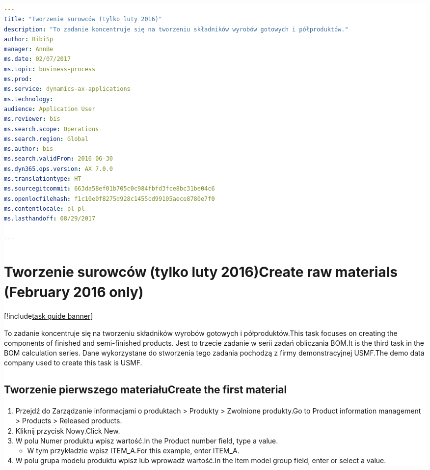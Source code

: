 ```yaml
--- 
title: "Tworzenie surowców (tylko luty 2016)"
description: "To zadanie koncentruje się na tworzeniu składników wyrobów gotowych i półproduktów."
author: BibiSp
manager: AnnBe
ms.date: 02/07/2017
ms.topic: business-process
ms.prod: 
ms.service: dynamics-ax-applications
ms.technology: 
audience: Application User
ms.reviewer: bis
ms.search.scope: Operations
ms.search.region: Global
ms.author: bis
ms.search.validFrom: 2016-06-30
ms.dyn365.ops.version: AX 7.0.0
ms.translationtype: HT
ms.sourcegitcommit: 663da58ef01b705c0c984fbfd3fce8bc31be04c6
ms.openlocfilehash: f1c10e0f8275d928c1455cd99105aece8780e7f0
ms.contentlocale: pl-pl
ms.lasthandoff: 08/29/2017

---
```

# <a name="create-raw-materials-february-2016-only"></a><span data-ttu-id="c824b-103">Tworzenie surowców (tylko luty 2016)</span><span class="sxs-lookup"><span data-stu-id="c824b-103">Create raw materials (February 2016 only)</span></span>

[!include[task guide banner](../../includes/task-guide-banner.md)]

<span data-ttu-id="c824b-104">To zadanie koncentruje się na tworzeniu składników wyrobów gotowych i półproduktów.</span><span class="sxs-lookup"><span data-stu-id="c824b-104">This task focuses on creating the components of finished and semi-finished products.</span></span> <span data-ttu-id="c824b-105">Jest to trzecie zadanie w serii zadań obliczania BOM.</span><span class="sxs-lookup"><span data-stu-id="c824b-105">It is the third task in the BOM calculation series.</span></span> <span data-ttu-id="c824b-106">Dane wykorzystane do stworzenia tego zadania pochodzą z firmy demonstracyjnej USMF.</span><span class="sxs-lookup"><span data-stu-id="c824b-106">The demo data company used to create this task is USMF.</span></span>


## <a name="create-the-first-material"></a><span data-ttu-id="c824b-107">Tworzenie pierwszego materiału</span><span class="sxs-lookup"><span data-stu-id="c824b-107">Create the first material</span></span>
1. <span data-ttu-id="c824b-108">Przejdź do Zarządzanie informacjami o produktach > Produkty > Zwolnione produkty.</span><span class="sxs-lookup"><span data-stu-id="c824b-108">Go to Product information management > Products > Released products.</span></span>
2. <span data-ttu-id="c824b-109">Kliknij przycisk Nowy.</span><span class="sxs-lookup"><span data-stu-id="c824b-109">Click New.</span></span>
3. <span data-ttu-id="c824b-110">W polu Numer produktu wpisz wartość.</span><span class="sxs-lookup"><span data-stu-id="c824b-110">In the Product number field, type a value.</span></span>
    * <span data-ttu-id="c824b-111">W tym przykładzie wpisz ITEM_A.</span><span class="sxs-lookup"><span data-stu-id="c824b-111">For this example, enter ITEM_A.</span></span>  
4. <span data-ttu-id="c824b-112">W polu grupa modelu produktu wpisz lub wprowadź wartość.</span><span class="sxs-lookup"><span data-stu-id="c824b-112">In the Item model group field, enter or select a value.</span></span>